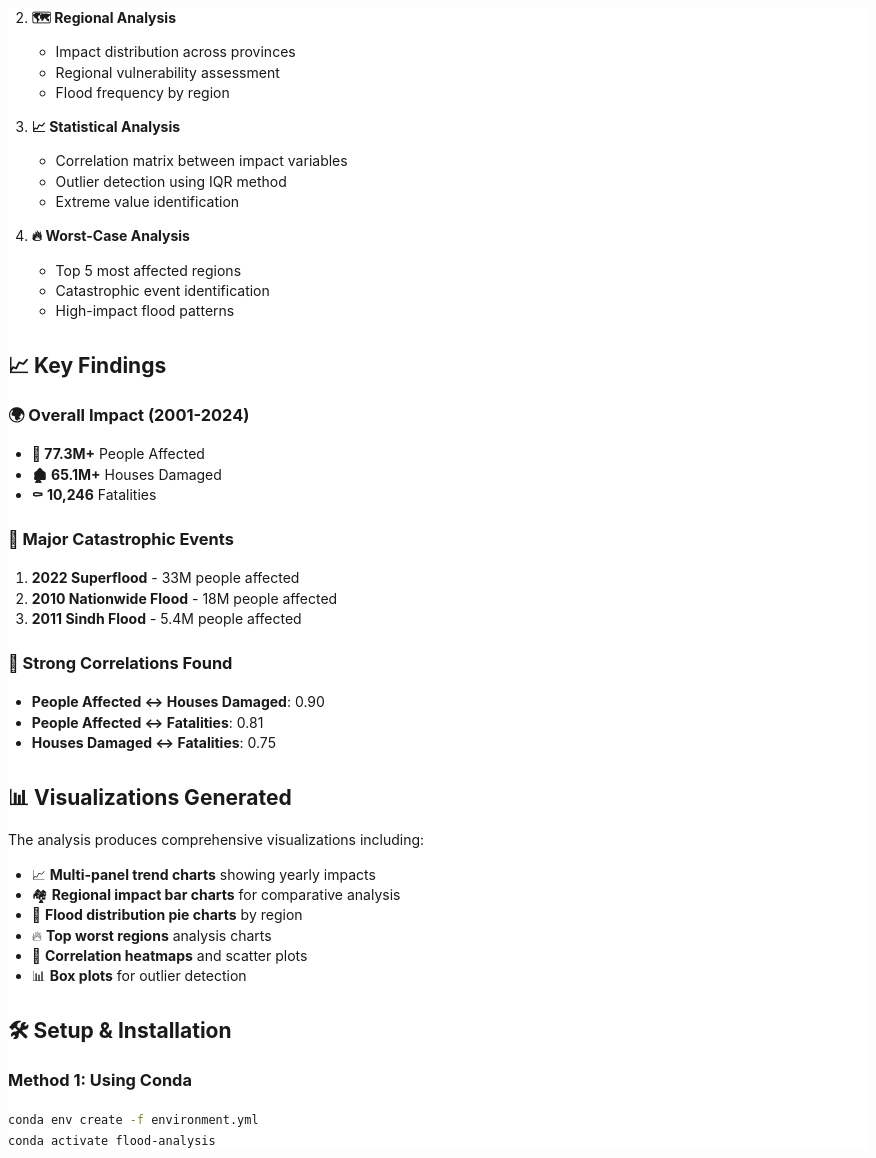2. **🗺️ Regional Analysis**
   - Impact distribution across provinces
   - Regional vulnerability assessment
   - Flood frequency by region

3. **📈 Statistical Analysis**
   - Correlation matrix between impact variables
   - Outlier detection using IQR method
   - Extreme value identification

4. **🔥 Worst-Case Analysis**
   - Top 5 most affected regions
   - Catastrophic event identification
   - High-impact flood patterns

## 📈 Key Findings

### 🌍 Overall Impact (2001-2024)
- **👥 77.3M+** People Affected
- **🏚️ 65.1M+** Houses Damaged  
- **⚰️ 10,246** Fatalities

### 🚨 Major Catastrophic Events
1. **2022 Superflood** - 33M people affected
2. **2010 Nationwide Flood** - 18M people affected  
3. **2011 Sindh Flood** - 5.4M people affected

### 🔗 Strong Correlations Found
- **People Affected ↔ Houses Damaged**: 0.90
- **People Affected ↔ Fatalities**: 0.81
- **Houses Damaged ↔ Fatalities**: 0.75

## 📊 Visualizations Generated

The analysis produces comprehensive visualizations including:

- 📈 **Multi-panel trend charts** showing yearly impacts
- 🏘️ **Regional impact bar charts** for comparative analysis  
- 🥧 **Flood distribution pie charts** by region
- 🔥 **Top worst regions** analysis charts
- 🔗 **Correlation heatmaps** and scatter plots
- 📊 **Box plots** for outlier detection

## 🛠️ Setup & Installation

### Method 1: Using Conda
```bash
conda env create -f environment.yml
conda activate flood-analysis
```
